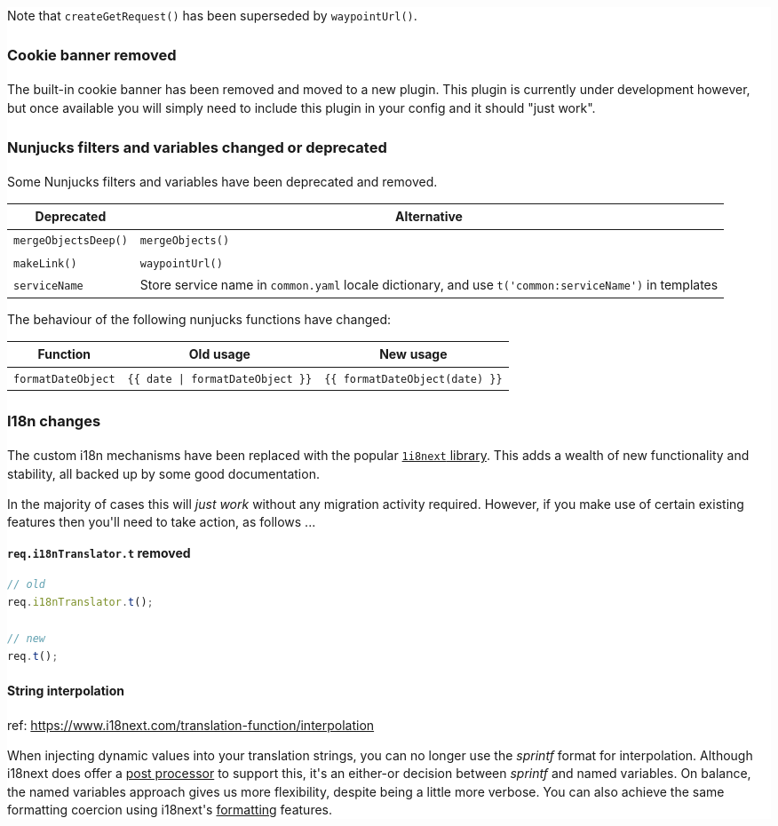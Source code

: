 Note that `createGetRequest()` has been superseded by `waypointUrl()`.

### Cookie banner removed

The built-in cookie banner has been removed and moved to a new plugin. This plugin is currently under development however, but once available you will simply need to include this plugin in your config and it should "just work".

### Nunjucks filters and variables changed or deprecated

Some Nunjucks filters and variables have been deprecated and removed.

| Deprecated           | Alternative                                                                                           |
| -------------------- | ----------------------------------------------------------------------------------------------------- |
| `mergeObjectsDeep()` | `mergeObjects()`                                                                                      |
| `makeLink()`         | `waypointUrl()`                                                                                       |
| `serviceName`        | Store service name in `common.yaml` locale dictionary, and use `t('common:serviceName')` in templates |

The behaviour of the following nunjucks functions have changed:

| Function           | Old usage                        | New usage                      |
| ------------------ | -------------------------------- | ------------------------------ |
| `formatDateObject` | `{{ date \| formatDateObject }}` | `{{ formatDateObject(date) }}` |

### I18n changes

The custom i18n mechanisms have been replaced with the popular [`1i8next` library](https://www.i18next.com/). This adds a wealth of new functionality and stability, all backed up by some good documentation.

In the majority of cases this will _just work_ without any migration activity required. However, if you make use of certain existing features then you'll need to take action, as follows ...

**`req.i18nTranslator.t` removed**

```javascript
// old
req.i18nTranslator.t();

// new
req.t();
```

#### String interpolation

ref: <https://www.i18next.com/translation-function/interpolation>

When injecting dynamic values into your translation strings, you can no longer use the _sprintf_ format for interpolation. Although i18next does offer a [post processor](https://github.com/i18next/i18next-sprintf-postProcessor) to support this, it's an either-or decision between _sprintf_ and named variables. On balance, the named variables approach gives us more flexibility, despite being a little more verbose. You can also achieve the same formatting coercion using i18next's [formatting](https://www.i18next.com/translation-function/formatting) features.
